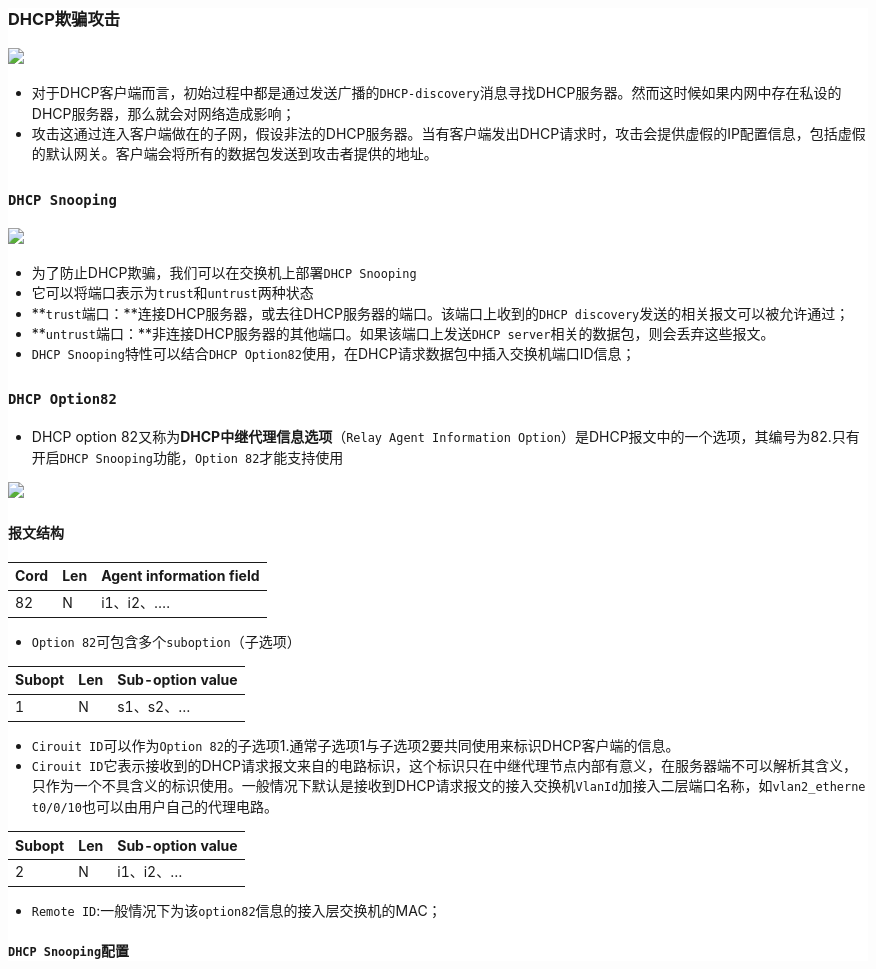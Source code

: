 

### DHCP欺骗攻击

![](https://scdxxm.oss-cn-shanghai.aliyuncs.com/img/DHCP欺骗攻击.png)

- 对于DHCP客户端而言，初始过程中都是通过发送广播的`DHCP-discovery`消息寻找DHCP服务器。然而这时候如果内网中存在私设的DHCP服务器，那么就会对网络造成影响；
- 攻击这通过连入客户端做在的子网，假设非法的DHCP服务器。当有客户端发出DHCP请求时，攻击会提供虚假的IP配置信息，包括虚假的默认网关。客户端会将所有的数据包发送到攻击者提供的地址。



### `DHCP Snooping`

![](https://scdxxm.oss-cn-shanghai.aliyuncs.com/img/DHCP-Snooping.png)

- 为了防止DHCP欺骗，我们可以在交换机上部署`DHCP Snooping`
- 它可以将端口表示为`trust`和`untrust`两种状态
- **`trust`端口：**连接DHCP服务器，或去往DHCP服务器的端口。该端口上收到的`DHCP discovery`发送的相关报文可以被允许通过；
- **`untrust`端口：**非连接DHCP服务器的其他端口。如果该端口上发送`DHCP server`相关的数据包，则会丢弃这些报文。
- `DHCP Snooping`特性可以结合`DHCP Option82`使用，在DHCP请求数据包中插入交换机端口ID信息；



### `DHCP Option82`

- DHCP option 82又称为**DHCP中继代理信息选项**（`Relay Agent Information Option`）是DHCP报文中的一个选项，其编号为82.只有开启`DHCP Snooping`功能，`Option 82`才能支持使用

![](https://scdxxm.oss-cn-shanghai.aliyuncs.com/img/DHCP-option82.png)

#### 报文结构

| Cord | Len  | Agent information field |
| ---- | ---- | ----------------------- |
| 82   | N    | i1、i2、….              |

- `Option 82`可包含多个`suboption`（子选项）

| Subopt | Len  | Sub-option value |
| ------ | ---- | ---------------- |
| 1      | N    | s1、s2、…        |

- `Cirouit ID`可以作为`Option 82`的子选项1.通常子选项1与子选项2要共同使用来标识DHCP客户端的信息。
- `Cirouit ID`它表示接收到的DHCP请求报文来自的电路标识，这个标识只在中继代理节点内部有意义，在服务器端不可以解析其含义，只作为一个不具含义的标识使用。一般情况下默认是接收到DHCP请求报文的接入交换机`VlanId`加接入二层端口名称，如`vlan2_ethernet0/0/10`也可以由用户自己的代理电路。

| Subopt | Len  | Sub-option value |
| ------ | ---- | ---------------- |
| 2      | N    | i1、i2、…        |

- `Remote ID`:一般情况下为该`option82`信息的接入层交换机的MAC；



#### `DHCP Snooping`配置
